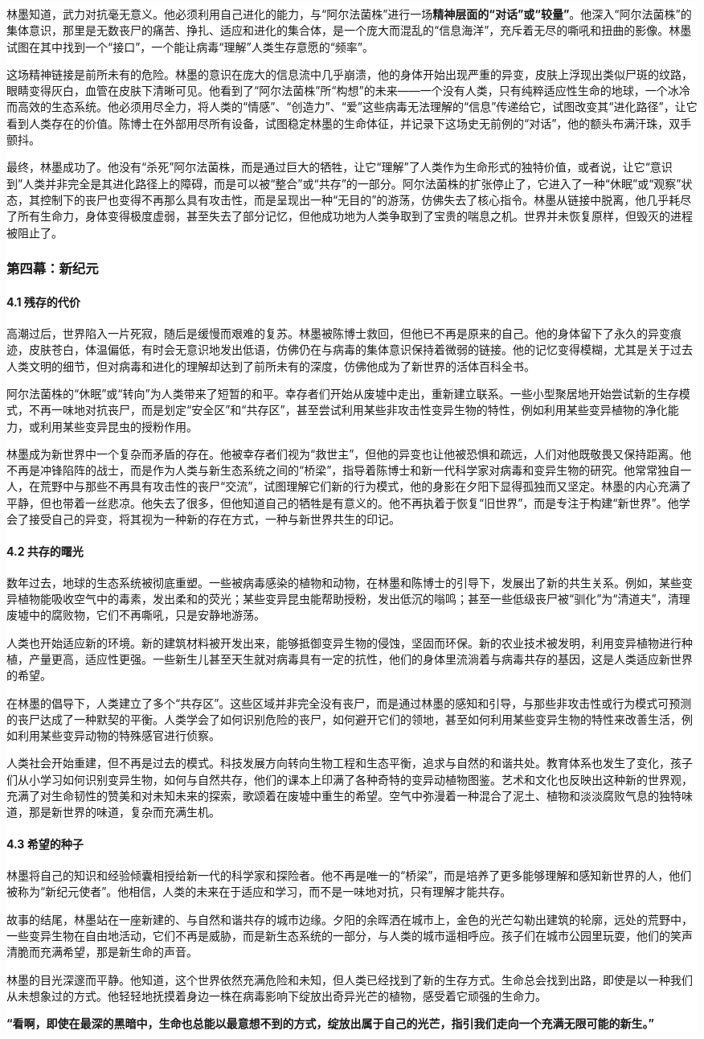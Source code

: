 林墨知道，武力对抗毫无意义。他必须利用自己进化的能力，与“阿尔法菌株”进行一场**精神层面的“对话”或“较量”**。他深入“阿尔法菌株”的集体意识，那里是无数丧尸的痛苦、挣扎、适应和进化的集合体，是一个庞大而混乱的“信息海洋”，充斥着无尽的嘶吼和扭曲的影像。林墨试图在其中找到一个“接口”，一个能让病毒“理解”人类生存意愿的“频率”。

这场精神链接是前所未有的危险。林墨的意识在庞大的信息流中几乎崩溃，他的身体开始出现严重的异变，皮肤上浮现出类似尸斑的纹路，眼睛变得灰白，血管在皮肤下清晰可见。他看到了“阿尔法菌株”所“构想”的未来——一个没有人类，只有纯粹适应性生命的地球，一个冰冷而高效的生态系统。他必须用尽全力，将人类的“情感”、“创造力”、“爱”这些病毒无法理解的“信息”传递给它，试图改变其“进化路径”，让它看到人类存在的价值。陈博士在外部用尽所有设备，试图稳定林墨的生命体征，并记录下这场史无前例的“对话”，他的额头布满汗珠，双手颤抖。

最终，林墨成功了。他没有“杀死”阿尔法菌株，而是通过巨大的牺牲，让它“理解”了人类作为生命形式的独特价值，或者说，让它“意识到”人类并非完全是其进化路径上的障碍，而是可以被“整合”或“共存”的一部分。阿尔法菌株的扩张停止了，它进入了一种“休眠”或“观察”状态，其控制下的丧尸也变得不再那么具有攻击性，而是呈现出一种“无目的”的游荡，仿佛失去了核心指令。林墨从链接中脱离，他几乎耗尽了所有生命力，身体变得极度虚弱，甚至失去了部分记忆，但他成功地为人类争取到了宝贵的喘息之机。世界并未恢复原样，但毁灭的进程被阻止了。

### 第四幕：新纪元

#### 4.1 残存的代价

高潮过后，世界陷入一片死寂，随后是缓慢而艰难的复苏。林墨被陈博士救回，但他已不再是原来的自己。他的身体留下了永久的异变痕迹，皮肤苍白，体温偏低，有时会无意识地发出低语，仿佛仍在与病毒的集体意识保持着微弱的链接。他的记忆变得模糊，尤其是关于过去人类文明的细节，但对病毒和进化的理解却达到了前所未有的深度，仿佛他成为了新世界的活体百科全书。

阿尔法菌株的“休眠”或“转向”为人类带来了短暂的和平。幸存者们开始从废墟中走出，重新建立联系。一些小型聚居地开始尝试新的生存模式，不再一味地对抗丧尸，而是划定“安全区”和“共存区”，甚至尝试利用某些非攻击性变异生物的特性，例如利用某些变异植物的净化能力，或利用某些变异昆虫的授粉作用。

林墨成为新世界中一个复杂而矛盾的存在。他被幸存者们视为“救世主”，但他的异变也让他被恐惧和疏远，人们对他既敬畏又保持距离。他不再是冲锋陷阵的战士，而是作为人类与新生态系统之间的“桥梁”，指导着陈博士和新一代科学家对病毒和变异生物的研究。他常常独自一人，在荒野中与那些不再具有攻击性的丧尸“交流”，试图理解它们新的行为模式，他的身影在夕阳下显得孤独而又坚定。林墨的内心充满了平静，但也带着一丝悲凉。他失去了很多，但他知道自己的牺牲是有意义的。他不再执着于恢复“旧世界”，而是专注于构建“新世界”。他学会了接受自己的异变，将其视为一种新的存在方式，一种与新世界共生的印记。

#### 4.2 共存的曙光

数年过去，地球的生态系统被彻底重塑。一些被病毒感染的植物和动物，在林墨和陈博士的引导下，发展出了新的共生关系。例如，某些变异植物能吸收空气中的毒素，发出柔和的荧光；某些变异昆虫能帮助授粉，发出低沉的嗡鸣；甚至一些低级丧尸被“驯化”为“清道夫”，清理废墟中的腐败物，它们不再嘶吼，只是安静地游荡。

人类也开始适应新的环境。新的建筑材料被开发出来，能够抵御变异生物的侵蚀，坚固而环保。新的农业技术被发明，利用变异植物进行种植，产量更高，适应性更强。一些新生儿甚至天生就对病毒具有一定的抗性，他们的身体里流淌着与病毒共存的基因，这是人类适应新世界的希望。

在林墨的倡导下，人类建立了多个“共存区”。这些区域并非完全没有丧尸，而是通过林墨的感知和引导，与那些非攻击性或行为模式可预测的丧尸达成了一种默契的平衡。人类学会了如何识别危险的丧尸，如何避开它们的领地，甚至如何利用某些变异生物的特性来改善生活，例如利用某些变异动物的特殊感官进行侦察。

人类社会开始重建，但不再是过去的模式。科技发展方向转向生物工程和生态平衡，追求与自然的和谐共处。教育体系也发生了变化，孩子们从小学习如何识别变异生物，如何与自然共存，他们的课本上印满了各种奇特的变异动植物图鉴。艺术和文化也反映出这种新的世界观，充满了对生命韧性的赞美和对未知未来的探索，歌颂着在废墟中重生的希望。空气中弥漫着一种混合了泥土、植物和淡淡腐败气息的独特味道，那是新世界的味道，复杂而充满生机。

#### 4.3 希望的种子

林墨将自己的知识和经验倾囊相授给新一代的科学家和探险者。他不再是唯一的“桥梁”，而是培养了更多能够理解和感知新世界的人，他们被称为“新纪元使者”。他相信，人类的未来在于适应和学习，而不是一味地对抗，只有理解才能共存。

故事的结尾，林墨站在一座新建的、与自然和谐共存的城市边缘。夕阳的余晖洒在城市上，金色的光芒勾勒出建筑的轮廓，远处的荒野中，一些变异生物在自由地活动，它们不再是威胁，而是新生态系统的一部分，与人类的城市遥相呼应。孩子们在城市公园里玩耍，他们的笑声清脆而充满希望，那是新生命的声音。

林墨的目光深邃而平静。他知道，这个世界依然充满危险和未知，但人类已经找到了新的生存方式。生命总会找到出路，即使是以一种我们从未想象过的方式。他轻轻地抚摸着身边一株在病毒影响下绽放出奇异光芒的植物，感受着它顽强的生命力。

**“看啊，即使在最深的黑暗中，生命也总能以最意想不到的方式，绽放出属于自己的光芒，指引我们走向一个充满无限可能的新生。”**